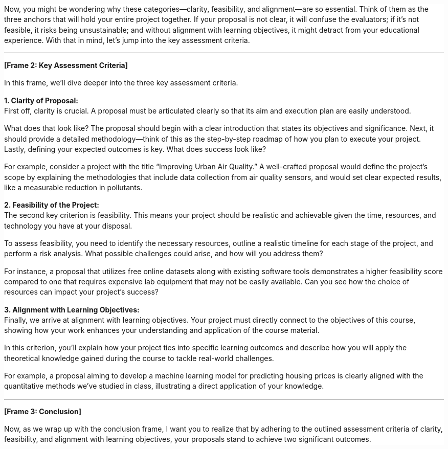 Now, you might be wondering why these categories—clarity, feasibility, and alignment—are so essential. Think of them as the three anchors that will hold your entire project together. If your proposal is not clear, it will confuse the evaluators; if it’s not feasible, it risks being unsustainable; and without alignment with learning objectives, it might detract from your educational experience. With that in mind, let’s jump into the key assessment criteria.

---

**[Frame 2: Key Assessment Criteria]**

In this frame, we’ll dive deeper into the three key assessment criteria.

**1. Clarity of Proposal:**  
First off, clarity is crucial. A proposal must be articulated clearly so that its aim and execution plan are easily understood. 

What does that look like? The proposal should begin with a clear introduction that states its objectives and significance. Next, it should provide a detailed methodology—think of this as the step-by-step roadmap of how you plan to execute your project. Lastly, defining your expected outcomes is key. What does success look like?

For example, consider a project with the title “Improving Urban Air Quality.” A well-crafted proposal would define the project’s scope by explaining the methodologies that include data collection from air quality sensors, and would set clear expected results, like a measurable reduction in pollutants. 

**2. Feasibility of the Project:**  
The second key criterion is feasibility. This means your project should be realistic and achievable given the time, resources, and technology you have at your disposal. 

To assess feasibility, you need to identify the necessary resources, outline a realistic timeline for each stage of the project, and perform a risk analysis. What possible challenges could arise, and how will you address them?

For instance, a proposal that utilizes free online datasets along with existing software tools demonstrates a higher feasibility score compared to one that requires expensive lab equipment that may not be easily available. Can you see how the choice of resources can impact your project’s success?

**3. Alignment with Learning Objectives:**  
Finally, we arrive at alignment with learning objectives. Your project must directly connect to the objectives of this course, showing how your work enhances your understanding and application of the course material. 

In this criterion, you’ll explain how your project ties into specific learning outcomes and describe how you will apply the theoretical knowledge gained during the course to tackle real-world challenges. 

For example, a proposal aiming to develop a machine learning model for predicting housing prices is clearly aligned with the quantitative methods we’ve studied in class, illustrating a direct application of your knowledge. 

---

**[Frame 3: Conclusion]**

Now, as we wrap up with the conclusion frame, I want you to realize that by adhering to the outlined assessment criteria of clarity, feasibility, and alignment with learning objectives, your proposals stand to achieve two significant outcomes. 
